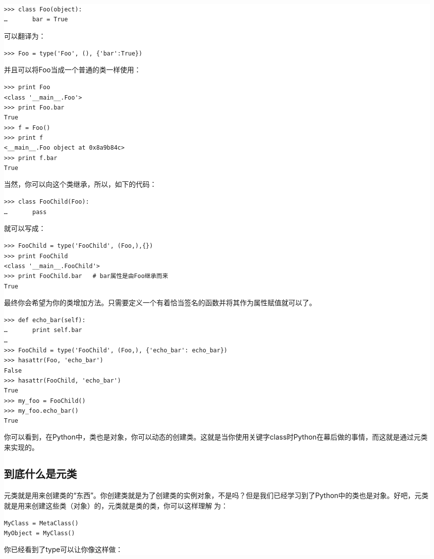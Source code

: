	>>> class Foo(object):
	…       bar = True
	
可以翻译为：

	>>> Foo = type('Foo', (), {'bar':True})
	
并且可以将Foo当成一个普通的类一样使用：

	>>> print Foo
	<class '__main__.Foo'>
	>>> print Foo.bar
	True
	>>> f = Foo()
	>>> print f
	<__main__.Foo object at 0x8a9b84c>
	>>> print f.bar
	True
	
当然，你可以向这个类继承，所以，如下的代码：

	>>> class FooChild(Foo):
	…       pass
	
就可以写成：

	>>> FooChild = type('FooChild', (Foo,),{})
	>>> print FooChild
	<class '__main__.FooChild'>
	>>> print FooChild.bar   # bar属性是由Foo继承而来
	True
	
最终你会希望为你的类增加方法。只需要定义一个有着恰当签名的函数并将其作为属性赋值就可以了。

	>>> def echo_bar(self):
	…       print self.bar
	…
	>>> FooChild = type('FooChild', (Foo,), {'echo_bar': echo_bar})
	>>> hasattr(Foo, 'echo_bar')
	False
	>>> hasattr(FooChild, 'echo_bar')
	True
	>>> my_foo = FooChild()
	>>> my_foo.echo_bar()
	True
	
你可以看到，在Python中，类也是对象，你可以动态的创建类。这就是当你使用关键字class时Python在幕后做的事情，而这就是通过元类来实现的。


## 到底什么是元类

元类就是用来创建类的“东西”。你创建类就是为了创建类的实例对象，不是吗？但是我们已经学习到了Python中的类也是对象。好吧，元类就是用来创建这些类（对象）的，元类就是类的类，你可以这样理解 为：

	MyClass = MetaClass()
	MyObject = MyClass()
	
你已经看到了type可以让你像这样做：
